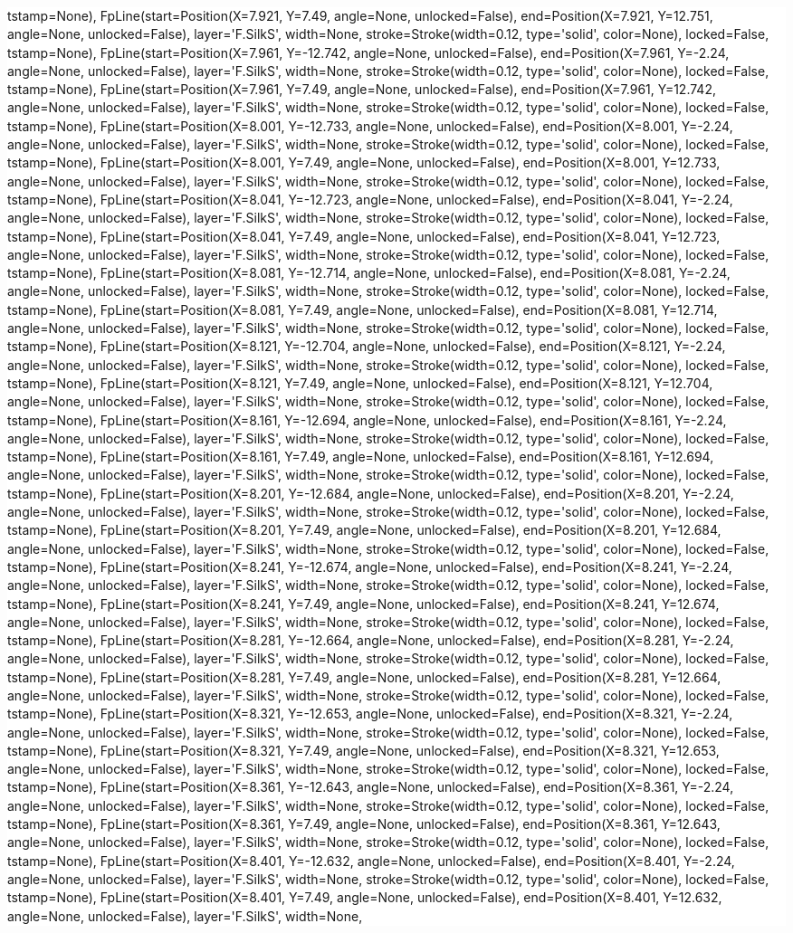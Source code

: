 tstamp=None), FpLine(start=Position(X=7.921, Y=7.49, angle=None, unlocked=False), end=Position(X=7.921, Y=12.751, angle=None, unlocked=False), layer='F.SilkS', width=None, stroke=Stroke(width=0.12, type='solid', color=None), locked=False, tstamp=None), FpLine(start=Position(X=7.961, Y=-12.742, angle=None, unlocked=False), end=Position(X=7.961, Y=-2.24, angle=None, unlocked=False), layer='F.SilkS', width=None, stroke=Stroke(width=0.12, type='solid', color=None), locked=False, tstamp=None), FpLine(start=Position(X=7.961, Y=7.49, angle=None, unlocked=False), end=Position(X=7.961, Y=12.742, angle=None, unlocked=False), layer='F.SilkS', width=None, stroke=Stroke(width=0.12, type='solid', color=None), locked=False, tstamp=None), FpLine(start=Position(X=8.001, Y=-12.733, angle=None, unlocked=False), end=Position(X=8.001, Y=-2.24, angle=None, unlocked=False), layer='F.SilkS', width=None, stroke=Stroke(width=0.12, type='solid', color=None), locked=False, tstamp=None), FpLine(start=Position(X=8.001, Y=7.49, angle=None, unlocked=False), end=Position(X=8.001, Y=12.733, angle=None, unlocked=False), layer='F.SilkS', width=None, stroke=Stroke(width=0.12, type='solid', color=None), locked=False, tstamp=None), FpLine(start=Position(X=8.041, Y=-12.723, angle=None, unlocked=False), end=Position(X=8.041, Y=-2.24, angle=None, unlocked=False), layer='F.SilkS', width=None, stroke=Stroke(width=0.12, type='solid', color=None), locked=False, tstamp=None), FpLine(start=Position(X=8.041, Y=7.49, angle=None, unlocked=False), end=Position(X=8.041, Y=12.723, angle=None, unlocked=False), layer='F.SilkS', width=None, stroke=Stroke(width=0.12, type='solid', color=None), locked=False, tstamp=None), FpLine(start=Position(X=8.081, Y=-12.714, angle=None, unlocked=False), end=Position(X=8.081, Y=-2.24, angle=None, unlocked=False), layer='F.SilkS', width=None, stroke=Stroke(width=0.12, type='solid', color=None), locked=False, tstamp=None), FpLine(start=Position(X=8.081, Y=7.49, angle=None, unlocked=False), end=Position(X=8.081, Y=12.714, angle=None, unlocked=False), layer='F.SilkS', width=None, stroke=Stroke(width=0.12, type='solid', color=None), locked=False, tstamp=None), FpLine(start=Position(X=8.121, Y=-12.704, angle=None, unlocked=False), end=Position(X=8.121, Y=-2.24, angle=None, unlocked=False), layer='F.SilkS', width=None, stroke=Stroke(width=0.12, type='solid', color=None), locked=False, tstamp=None), FpLine(start=Position(X=8.121, Y=7.49, angle=None, unlocked=False), end=Position(X=8.121, Y=12.704, angle=None, unlocked=False), layer='F.SilkS', width=None, stroke=Stroke(width=0.12, type='solid', color=None), locked=False, tstamp=None), FpLine(start=Position(X=8.161, Y=-12.694, angle=None, unlocked=False), end=Position(X=8.161, Y=-2.24, angle=None, unlocked=False), layer='F.SilkS', width=None, stroke=Stroke(width=0.12, type='solid', color=None), locked=False, tstamp=None), FpLine(start=Position(X=8.161, Y=7.49, angle=None, unlocked=False), end=Position(X=8.161, Y=12.694, angle=None, unlocked=False), layer='F.SilkS', width=None, stroke=Stroke(width=0.12, type='solid', color=None), locked=False, tstamp=None), FpLine(start=Position(X=8.201, Y=-12.684, angle=None, unlocked=False), end=Position(X=8.201, Y=-2.24, angle=None, unlocked=False), layer='F.SilkS', width=None, stroke=Stroke(width=0.12, type='solid', color=None), locked=False, tstamp=None), FpLine(start=Position(X=8.201, Y=7.49, angle=None, unlocked=False), end=Position(X=8.201, Y=12.684, angle=None, unlocked=False), layer='F.SilkS', width=None, stroke=Stroke(width=0.12, type='solid', color=None), locked=False, tstamp=None), FpLine(start=Position(X=8.241, Y=-12.674, angle=None, unlocked=False), end=Position(X=8.241, Y=-2.24, angle=None, unlocked=False), layer='F.SilkS', width=None, stroke=Stroke(width=0.12, type='solid', color=None), locked=False, tstamp=None), FpLine(start=Position(X=8.241, Y=7.49, angle=None, unlocked=False), end=Position(X=8.241, Y=12.674, angle=None, unlocked=False), layer='F.SilkS', width=None, stroke=Stroke(width=0.12, type='solid', color=None), locked=False, tstamp=None), FpLine(start=Position(X=8.281, Y=-12.664, angle=None, unlocked=False), end=Position(X=8.281, Y=-2.24, angle=None, unlocked=False), layer='F.SilkS', width=None, stroke=Stroke(width=0.12, type='solid', color=None), locked=False, tstamp=None), FpLine(start=Position(X=8.281, Y=7.49, angle=None, unlocked=False), end=Position(X=8.281, Y=12.664, angle=None, unlocked=False), layer='F.SilkS', width=None, stroke=Stroke(width=0.12, type='solid', color=None), locked=False, tstamp=None), FpLine(start=Position(X=8.321, Y=-12.653, angle=None, unlocked=False), end=Position(X=8.321, Y=-2.24, angle=None, unlocked=False), layer='F.SilkS', width=None, stroke=Stroke(width=0.12, type='solid', color=None), locked=False, tstamp=None), FpLine(start=Position(X=8.321, Y=7.49, angle=None, unlocked=False), end=Position(X=8.321, Y=12.653, angle=None, unlocked=False), layer='F.SilkS', width=None, stroke=Stroke(width=0.12, type='solid', color=None), locked=False, tstamp=None), FpLine(start=Position(X=8.361, Y=-12.643, angle=None, unlocked=False), end=Position(X=8.361, Y=-2.24, angle=None, unlocked=False), layer='F.SilkS', width=None, stroke=Stroke(width=0.12, type='solid', color=None), locked=False, tstamp=None), FpLine(start=Position(X=8.361, Y=7.49, angle=None, unlocked=False), end=Position(X=8.361, Y=12.643, angle=None, unlocked=False), layer='F.SilkS', width=None, stroke=Stroke(width=0.12, type='solid', color=None), locked=False, tstamp=None), FpLine(start=Position(X=8.401, Y=-12.632, angle=None, unlocked=False), end=Position(X=8.401, Y=-2.24, angle=None, unlocked=False), layer='F.SilkS', width=None, stroke=Stroke(width=0.12, type='solid', color=None), locked=False, tstamp=None), FpLine(start=Position(X=8.401, Y=7.49, angle=None, unlocked=False), end=Position(X=8.401, Y=12.632, angle=None, unlocked=False), layer='F.SilkS', width=None,